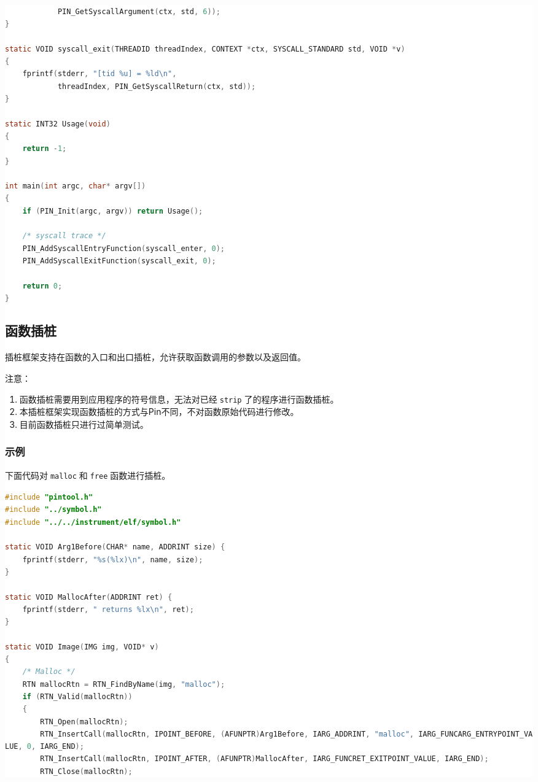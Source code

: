 ```c
            PIN_GetSyscallArgument(ctx, std, 6));
}

static VOID syscall_exit(THREADID threadIndex, CONTEXT *ctx, SYSCALL_STANDARD std, VOID *v)
{
    fprintf(stderr, "[tid %u] = %ld\n",
            threadIndex, PIN_GetSyscallReturn(ctx, std));
}

static INT32 Usage(void)
{
    return -1;
}
 
int main(int argc, char* argv[])
{
    if (PIN_Init(argc, argv)) return Usage();

    /* syscall trace */
    PIN_AddSyscallEntryFunction(syscall_enter, 0);
    PIN_AddSyscallExitFunction(syscall_exit, 0);

    return 0;
}
```

## 函数插桩

插桩框架支持在函数的入口和出口插桩，允许获取函数调用的参数以及返回值。

注意：
1. 函数插桩需要用到应用程序的符号信息，无法对已经 `strip` 了的程序进行函数插桩。
2. 本插桩框架实现函数插桩的方式与Pin不同，不对函数原始代码进行修改。
3. 目前函数插桩只进行过简单测试。

### 示例

下面代码对 `malloc` 和 `free` 函数进行插桩。

```c
#include "pintool.h"
#include "../symbol.h"
#include "../../instrument/elf/symbol.h"

static VOID Arg1Before(CHAR* name, ADDRINT size) {
    fprintf(stderr, "%s(%lx)\n", name, size);
}
 
static VOID MallocAfter(ADDRINT ret) {
    fprintf(stderr, " returns %lx\n", ret);
}

static VOID Image(IMG img, VOID* v)
{
    /* Malloc */
    RTN mallocRtn = RTN_FindByName(img, "malloc");
    if (RTN_Valid(mallocRtn))
    {
        RTN_Open(mallocRtn);
        RTN_InsertCall(mallocRtn, IPOINT_BEFORE, (AFUNPTR)Arg1Before, IARG_ADDRINT, "malloc", IARG_FUNCARG_ENTRYPOINT_VALUE, 0, IARG_END);
        RTN_InsertCall(mallocRtn, IPOINT_AFTER, (AFUNPTR)MallocAfter, IARG_FUNCRET_EXITPOINT_VALUE, IARG_END);
        RTN_Close(mallocRtn);
```